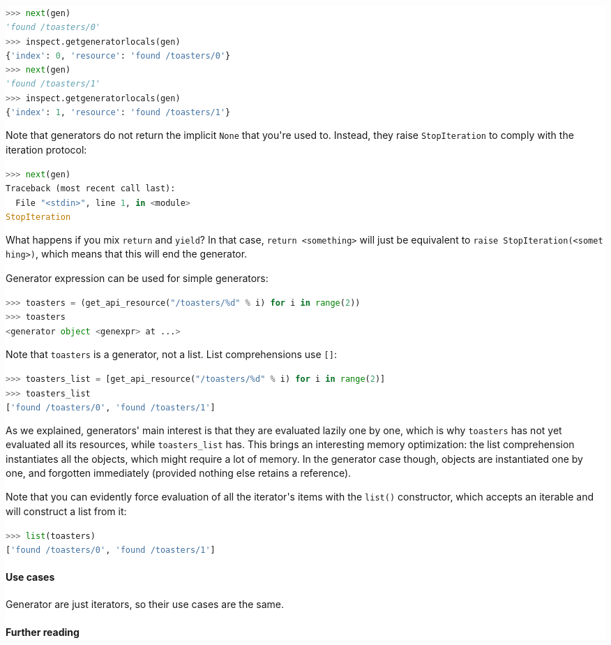 ```python
>>> next(gen)
'found /toasters/0'
>>> inspect.getgeneratorlocals(gen)
{'index': 0, 'resource': 'found /toasters/0'}
>>> next(gen)
'found /toasters/1'
>>> inspect.getgeneratorlocals(gen)
{'index': 1, 'resource': 'found /toasters/1'}
```

Note that generators do not return the implicit `None` that you're used to.  Instead, they raise `StopIteration` to comply with the iteration protocol:

```python
>>> next(gen)
Traceback (most recent call last):
  File "<stdin>", line 1, in <module>
StopIteration
```

What happens if you mix `return` and `yield`? In that case, `return <something>` will just be equivalent to `raise StopIteration(<something>)`, which means that this will end the generator.

Generator expression can be used for simple generators:

```python
>>> toasters = (get_api_resource("/toasters/%d" % i) for i in range(2))
>>> toasters
<generator object <genexpr> at ...>
```

Note that `toasters` is a generator, not a list. List comprehensions use `[]`:

```python
>>> toasters_list = [get_api_resource("/toasters/%d" % i) for i in range(2)]
>>> toasters_list
['found /toasters/0', 'found /toasters/1']
```

As we explained, generators' main interest is that they are evaluated lazily one by one, which is why `toasters` has not yet evaluated all its resources, while `toasters_list` has. This brings an interesting memory optimization: the list comprehension instantiates all the objects, which might require a lot of memory. In the generator case though, objects are instantiated one by one, and forgotten immediately (provided nothing else retains a reference).

Note that you can evidently force evaluation of all the iterator's items with the `list()` constructor, which accepts an iterable and will construct a list from it:

```python
>>> list(toasters)
['found /toasters/0', 'found /toasters/1']
```

#### Use cases

Generator are just iterators, so their use cases are the same.

#### Further reading

